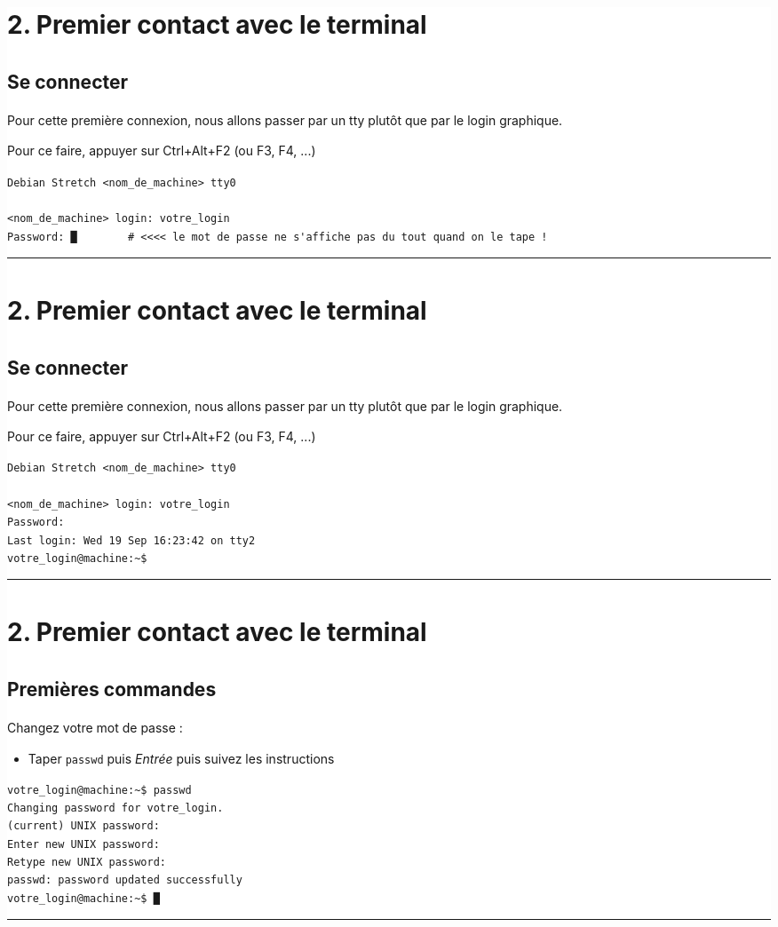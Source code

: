 
# 2. Premier contact avec le terminal

## Se connecter

Pour cette première connexion, nous allons passer par un tty plutôt que par le login graphique.

Pour ce faire, appuyer sur Ctrl+Alt+F2 (ou F3, F4, ...)


```
Debian Stretch <nom_de_machine> tty0

<nom_de_machine> login: votre_login
Password: █        # <<<< le mot de passe ne s'affiche pas du tout quand on le tape !
```

---

# 2. Premier contact avec le terminal

## Se connecter

Pour cette première connexion, nous allons passer par un tty plutôt que par le login graphique.

Pour ce faire, appuyer sur Ctrl+Alt+F2 (ou F3, F4, ...)


```
Debian Stretch <nom_de_machine> tty0

<nom_de_machine> login: votre_login
Password:
Last login: Wed 19 Sep 16:23:42 on tty2
votre_login@machine:~$
```

---

# 2. Premier contact avec le terminal

## Premières commandes

Changez votre mot de passe :
- Taper `passwd` puis *Entrée* puis suivez les instructions

```
votre_login@machine:~$ passwd
Changing password for votre_login.
(current) UNIX password:
Enter new UNIX password:
Retype new UNIX password:
passwd: password updated successfully
votre_login@machine:~$ █
```

---